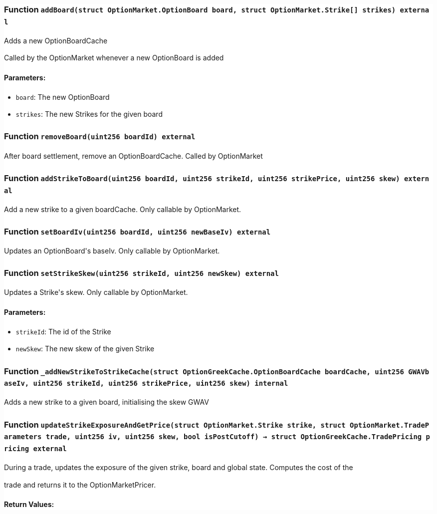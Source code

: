 ### Function `addBoard(struct OptionMarket.OptionBoard board, struct OptionMarket.Strike[] strikes) external`

Adds a new OptionBoardCache

Called by the OptionMarket whenever a new OptionBoard is added

#### Parameters:

- `board`: The new OptionBoard

- `strikes`: The new Strikes for the given board

### Function `removeBoard(uint256 boardId) external`

After board settlement, remove an OptionBoardCache. Called by OptionMarket

### Function `addStrikeToBoard(uint256 boardId, uint256 strikeId, uint256 strikePrice, uint256 skew) external`

Add a new strike to a given boardCache. Only callable by OptionMarket.

### Function `setBoardIv(uint256 boardId, uint256 newBaseIv) external`

Updates an OptionBoard's baseIv. Only callable by OptionMarket.

### Function `setStrikeSkew(uint256 strikeId, uint256 newSkew) external`

Updates a Strike's skew. Only callable by OptionMarket.

#### Parameters:

- `strikeId`: The id of the Strike

- `newSkew`: The new skew of the given Strike

### Function `_addNewStrikeToStrikeCache(struct OptionGreekCache.OptionBoardCache boardCache, uint256 GWAVbaseIv, uint256 strikeId, uint256 strikePrice, uint256 skew) internal`

Adds a new strike to a given board, initialising the skew GWAV

### Function `updateStrikeExposureAndGetPrice(struct OptionMarket.Strike strike, struct OptionMarket.TradeParameters trade, uint256 iv, uint256 skew, bool isPostCutoff) → struct OptionGreekCache.TradePricing pricing external`

During a trade, updates the exposure of the given strike, board and global state. Computes the cost of the

trade and returns it to the OptionMarketPricer.

#### Return Values:
